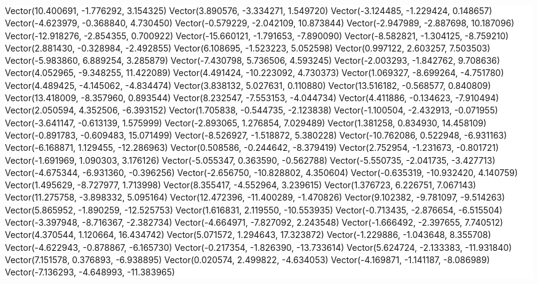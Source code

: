 Vector(10.400691, -1.776292, 3.154325)
Vector(3.890576, -3.334271, 1.549720)
Vector(-3.124485, -1.229424, 0.148657)
Vector(-4.623979, -0.368840, 4.730450)
Vector(-0.579229, -2.042109, 10.873844)
Vector(-2.947989, -2.887698, 10.187096)
Vector(-12.918276, -2.854355, 0.700922)
Vector(-15.660121, -1.791653, -7.890090)
Vector(-8.582821, -1.304125, -8.759210)
Vector(2.881430, -0.328984, -2.492855)
Vector(6.108695, -1.523223, 5.052598)
Vector(0.997122, 2.603257, 7.503503)
Vector(-5.983860, 6.889254, 3.285879)
Vector(-7.430798, 5.736506, 4.593245)
Vector(-2.003293, -1.842762, 9.708636)
Vector(4.052965, -9.348255, 11.422089)
Vector(4.491424, -10.223092, 4.730373)
Vector(1.069327, -8.699264, -4.751780)
Vector(4.489425, -4.145062, -4.834474)
Vector(3.838132, 5.027631, 0.110880)
Vector(13.516182, -0.568577, 0.840809)
Vector(13.418009, -8.357960, 0.893544)
Vector(8.232547, -7.553153, -4.044734)
Vector(4.411886, -0.134623, -7.910494)
Vector(2.050594, 4.352506, -6.393152)
Vector(1.705838, -0.544735, -2.123838)
Vector(-1.100504, -2.432913, -0.071955)
Vector(-3.641147, -0.613139, 1.575999)
Vector(-2.893065, 1.276854, 7.029489)
Vector(1.381258, 0.834930, 14.458109)
Vector(-0.891783, -0.609483, 15.071499)
Vector(-8.526927, -1.518872, 5.380228)
Vector(-10.762086, 0.522948, -6.931163)
Vector(-6.168871, 1.129455, -12.286963)
Vector(0.508586, -0.244642, -8.379419)
Vector(2.752954, -1.231673, -0.801721)
Vector(-1.691969, 1.090303, 3.176126)
Vector(-5.055347, 0.363590, -0.562788)
Vector(-5.550735, -2.041735, -3.427713)
Vector(-4.675344, -6.931360, -0.396256)
Vector(-2.656750, -10.828802, 4.350604)
Vector(-0.635319, -10.932420, 4.140759)
Vector(1.495629, -8.727977, 1.713998)
Vector(8.355417, -4.552964, 3.239615)
Vector(1.376723, 6.226751, 7.067143)
Vector(11.275758, -3.898332, 5.095164)
Vector(12.472396, -11.400289, -1.470826)
Vector(9.102382, -9.781097, -9.514263)
Vector(5.865952, -1.890259, -12.525753)
Vector(1.616831, 2.119550, -10.553935)
Vector(-0.713435, -2.876654, -6.515504)
Vector(-3.397948, -8.716367, -2.382734)
Vector(-4.664971, -7.827092, 2.243548)
Vector(-1.666492, -2.397655, 7.740512)
Vector(4.370544, 1.120664, 16.434742)
Vector(5.071572, 1.294643, 17.323872)
Vector(-1.229886, -1.043648, 8.355708)
Vector(-4.622943, -0.878867, -6.165730)
Vector(-0.217354, -1.826390, -13.733614)
Vector(5.624724, -2.133383, -11.931840)
Vector(7.151578, 0.376893, -6.938895)
Vector(0.020574, 2.499822, -4.634053)
Vector(-4.169871, -1.141187, -8.086989)
Vector(-7.136293, -4.648993, -11.383965)